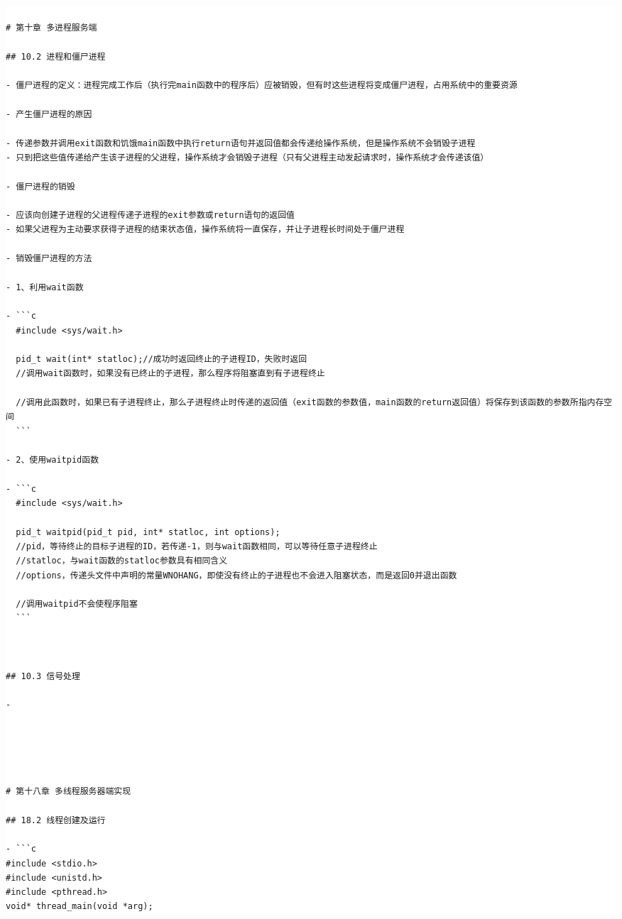   ```

# 第十章 多进程服务端

## 10.2 进程和僵尸进程

- 僵尸进程的定义：进程完成工作后（执行完main函数中的程序后）应被销毁，但有时这些进程将变成僵尸进程，占用系统中的重要资源

- 产生僵尸进程的原因

  - 传递参数并调用exit函数和饥饿main函数中执行return语句并返回值都会传递给操作系统，但是操作系统不会销毁子进程
  - 只到把这些值传递给产生该子进程的父进程，操作系统才会销毁子进程（只有父进程主动发起请求时，操作系统才会传递该值）

- 僵尸进程的销毁

  - 应该向创建子进程的父进程传递子进程的exit参数或return语句的返回值
  - 如果父进程为主动要求获得子进程的结束状态值，操作系统将一直保存，并让子进程长时间处于僵尸进程

- 销毁僵尸进程的方法

  - 1、利用wait函数

  - ```c
    #include <sys/wait.h>
    
    pid_t wait(int* statloc);//成功时返回终止的子进程ID，失败时返回
    //调用wait函数时，如果没有已终止的子进程，那么程序将阻塞直到有子进程终止
    
    //调用此函数时，如果已有子进程终止，那么子进程终止时传递的返回值（exit函数的参数值，main函数的return返回值）将保存到该函数的参数所指内存空间
    ```
    
  - 2、使用waitpid函数
  
  - ```c
    #include <sys/wait.h>
    
    pid_t waitpid(pid_t pid, int* statloc, int options);
    //pid，等待终止的目标子进程的ID，若传递-1，则与wait函数相同，可以等待任意子进程终止
    //statloc，与wait函数的statloc参数具有相同含义
    //options，传递头文件中声明的常量WNOHANG，即使没有终止的子进程也不会进入阻塞状态，而是返回0并退出函数
    
    //调用waitpid不会使程序阻塞
    ```



## 10.3 信号处理

- 





# 第十八章 多线程服务器端实现

## 18.2 线程创建及运行

- ```c
  #include <stdio.h>
  #include <unistd.h>
  #include <pthread.h>
  void* thread_main(void *arg);
  
  ```
